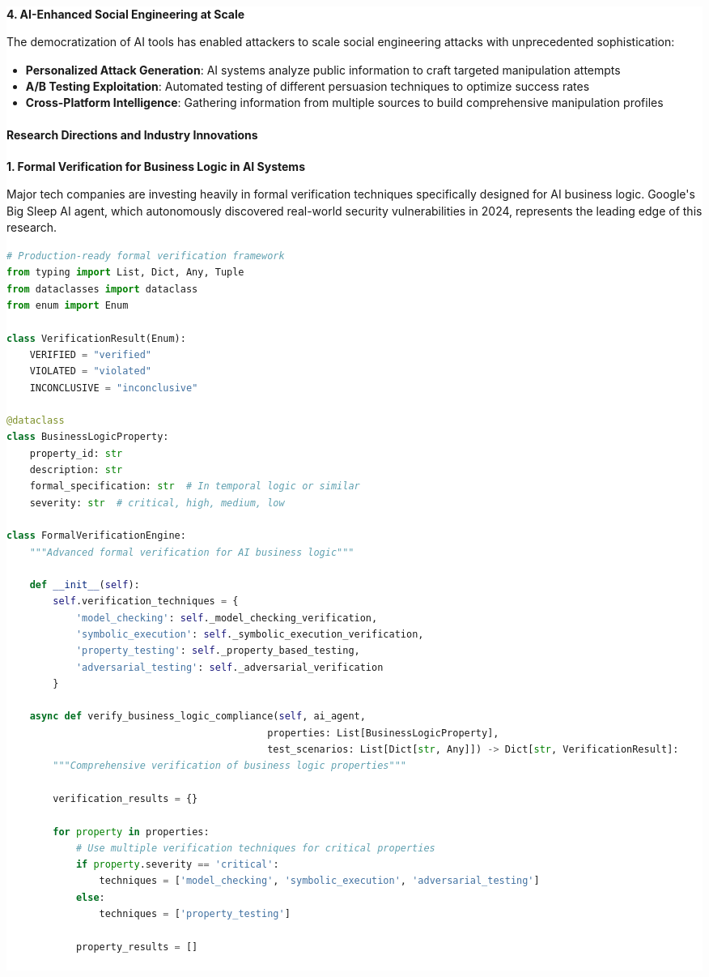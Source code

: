 **4. AI-Enhanced Social Engineering at Scale**

The democratization of AI tools has enabled attackers to scale social engineering attacks with unprecedented sophistication:

- **Personalized Attack Generation**: AI systems analyze public information to craft targeted manipulation attempts
- **A/B Testing Exploitation**: Automated testing of different persuasion techniques to optimize success rates
- **Cross-Platform Intelligence**: Gathering information from multiple sources to build comprehensive manipulation profiles

#### Research Directions and Industry Innovations

**1. Formal Verification for Business Logic in AI Systems**

Major tech companies are investing heavily in formal verification techniques specifically designed for AI business logic. Google's Big Sleep AI agent, which autonomously discovered real-world security vulnerabilities in 2024, represents the leading edge of this research.

```python
# Production-ready formal verification framework
from typing import List, Dict, Any, Tuple
from dataclasses import dataclass
from enum import Enum

class VerificationResult(Enum):
    VERIFIED = "verified"
    VIOLATED = "violated"
    INCONCLUSIVE = "inconclusive"

@dataclass
class BusinessLogicProperty:
    property_id: str
    description: str
    formal_specification: str  # In temporal logic or similar
    severity: str  # critical, high, medium, low

class FormalVerificationEngine:
    """Advanced formal verification for AI business logic"""
    
    def __init__(self):
        self.verification_techniques = {
            'model_checking': self._model_checking_verification,
            'symbolic_execution': self._symbolic_execution_verification,
            'property_testing': self._property_based_testing,
            'adversarial_testing': self._adversarial_verification
        }
    
    async def verify_business_logic_compliance(self, ai_agent, 
                                             properties: List[BusinessLogicProperty],
                                             test_scenarios: List[Dict[str, Any]]) -> Dict[str, VerificationResult]:
        """Comprehensive verification of business logic properties"""
        
        verification_results = {}
        
        for property in properties:
            # Use multiple verification techniques for critical properties
            if property.severity == 'critical':
                techniques = ['model_checking', 'symbolic_execution', 'adversarial_testing']
            else:
                techniques = ['property_testing']
            
            property_results = []
            
```